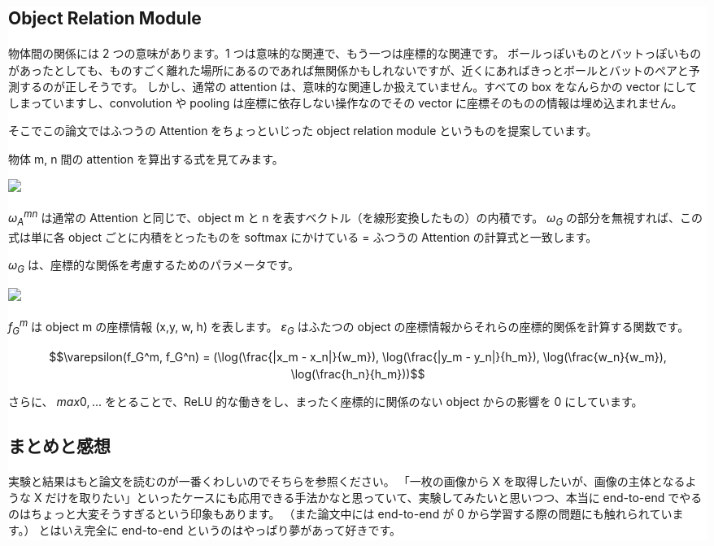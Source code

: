## Object Relation Module

物体間の関係には 2 つの意味があります。1 つは意味的な関連で、もう一つは座標的な関連です。
ボールっぽいものとバットっぽいものがあったとしても、ものすごく離れた場所にあるのであれば無関係かもしれないですが、近くにあればきっとボールとバットのペアと予測するのが正しそうです。
しかし、通常の attention は、意味的な関連しか扱えていません。すべての box をなんらかの vector にしてしまっていますし、convolution や pooling は座標に依存しない操作なのでその vector に座標そのものの情報は埋め込まれません。

そこでこの論文ではふつうの Attention をちょっといじった object relation module というものを提案しています。

物体 m, n 間の attention を算出する式を見てみます。

<img src="https://qiita-image-store.s3.amazonaws.com/0/39030/2e19515d-72ea-f065-e517-f8c7fe466fb8.png" width="50%">

$\omega_A^{mn}$ は通常の Attention と同じで、object m と n を表すベクトル（を線形変換したもの）の内積です。
$\omega_G$ の部分を無視すれば、この式は単に各 object ごとに内積をとったものを softmax にかけている = ふつうの Attention の計算式と一致します。

$\omega_G$ は、座標的な関係を考慮するためのパラメータです。

<img src="https://qiita-image-store.s3.amazonaws.com/0/39030/9a24daf8-38cc-a765-af2f-7efa141cdad9.png" width="50%">

$f_G^m$ は object m の座標情報 (x,y, w, h) を表します。
$\varepsilon_G$ はふたつの object の座標情報からそれらの座標的関係を計算する関数です。

```math
\varepsilon(f_G^m, f_G^n) = (\log(\frac{|x_m - x_n|}{w_m}), \log(\frac{|y_m - y_n|}{h_m}), \log(\frac{w_n}{w_m}), \log(\frac{h_n}{h_m}))
```

さらに、 $max{0, ...}$ をとることで、ReLU 的な働きをし、まったく座標的に関係のない object からの影響を 0 にしています。

## まとめと感想

実験と結果はもと論文を読むのが一番くわしいのでそちらを参照ください。
「一枚の画像から X を取得したいが、画像の主体となるような X だけを取りたい」といったケースにも応用できる手法かなと思っていて、実験してみたいと思いつつ、本当に end-to-end でやるのはちょっと大変そうすぎるという印象もあります。
（また論文中には end-to-end が 0 から学習する際の問題にも触れられています。）
とはいえ完全に end-to-end というのはやっぱり夢があって好きです。
